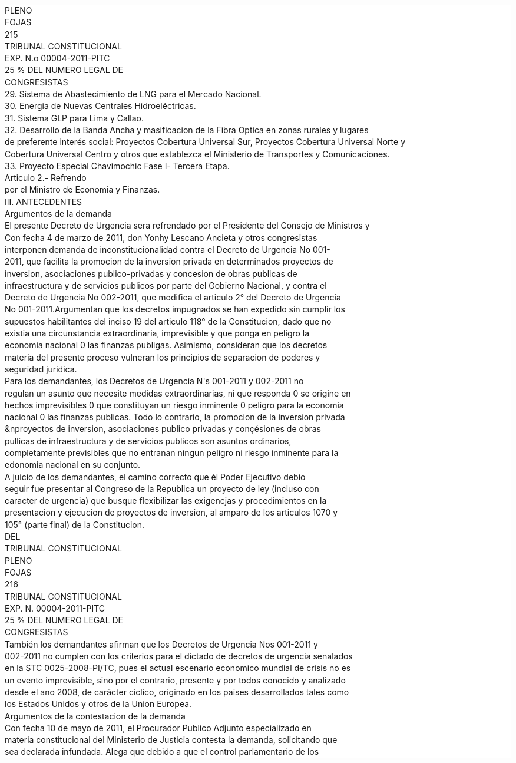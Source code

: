 PLENO  
FOJAS  
215  
TRIBUNAL CONSTITUCIONAL  
EXP. N.o 00004-2011-PITC  
25 % DEL NUMERO LEGAL DE  
CONGRESISTAS  
29. Sistema de Abastecimiento de LNG para el Mercado Nacional.  
30. Energia de Nuevas Centrales Hidroeléctricas.  
31. Sistema GLP para Lima y Callao.  
32. Desarrollo de la Banda Ancha y masificacion de la Fibra Optica en zonas rurales y lugares  
de preferente interés social: Proyectos Cobertura Universal Sur, Proyectos Cobertura Universal Norte y  
Cobertura Universal Centro y otros que establezca el Ministerio de Transportes y Comunicaciones.  
33. Proyecto Especial Chavimochic Fase I- Tercera Etapa.  
Articulo 2.- Refrendo  
por el Ministro de Economia y Finanzas.  
III. ANTECEDENTES  
Argumentos de la demanda  
El presente Decreto de Urgencia sera refrendado por el Presidente del Consejo de Ministros y  
Con fecha 4 de marzo de 2011, don Yonhy Lescano Ancieta y otros congresistas  
interponen demanda de inconstitucionalidad contra el Decreto de Urgencia No 001-  
2011, que facilita la promocion de la inversion privada en determinados proyectos de  
inversion, asociaciones publico-privadas y concesion de obras publicas de  
infraestructura y de servicios publicos por parte del Gobierno Nacional, y contra el  
Decreto de Urgencia No 002-2011, que modifica el articulo 2° del Decreto de Urgencia  
No 001-2011.Argumentan que los decretos impugnados se han expedido sin cumplir los  
supuestos habilitantes del inciso 19 del articulo 118° de la Constitucion, dado que no  
existia una circunstancia extraordinaria, imprevisible y que ponga en peligro la  
economia nacional 0 las finanzas publigas. Asimismo, consideran que los decretos  
materia del presente proceso vulneran los principios de separacion de poderes y  
seguridad juridica.  
Para los demandantes, los Decretos de Urgencia N's 001-2011 y 002-2011 no  
regulan un asunto que necesite medidas extraordinarias, ni que responda 0 se origine en  
hechos imprevisibles 0 que constituyan un riesgo inminente 0 peligro para la economia  
nacional 0 las finanzas publicas. Todo lo contrario, la promocion de la inversion privada  
&nproyectos de inversion, asociaciones publico privadas y conçésiones de obras  
pullicas de infraestructura y de servicios publicos son asuntos ordinarios,  
completamente previsibles que no entranan ningun peligro ni riesgo inminente para la  
edonomia nacional en su conjunto.  
A juicio de los demandantes, el camino correcto que él Poder Ejecutivo debio  
seguir fue presentar al Congreso de la Republica un proyecto de ley (incluso con  
caracter de urgencia) que busque flexibilizar las exigencjas y procedimientos en la  
presentacion y ejecucion de proyectos de inversion, al amparo de los articulos 1070 y  
105° (parte final) de la Constitucion.  
DEL  
TRIBUNAL CONSTITUCIONAL  
PLENO  
FOJAS  
216  
TRIBUNAL CONSTITUCIONAL  
EXP. N. 00004-2011-PITC  
25 % DEL NUMERO LEGAL DE  
CONGRESISTAS  
También los demandantes afirman que los Decretos de Urgencia Nos 001-2011 y  
002-2011 no cumplen con los criterios para el dictado de decretos de urgencia senalados  
en la STC 0025-2008-PI/TC, pues el actual escenario economico mundial de crisis no es  
un evento imprevisible, sino por el contrario, presente y por todos conocido y analizado  
desde el ano 2008, de carâcter ciclico, originado en los paises desarrollados tales como  
los Estados Unidos y otros de la Union Europea.  
Argumentos de la contestacion de la demanda  
Con fecha 10 de mayo de 2011, el Procurador Publico Adjunto especializado en  
materia constitucional del Ministerio de Justicia contesta la demanda, solicitando que  
sea declarada infundada. Alega que debido a que el control parlamentario de los  